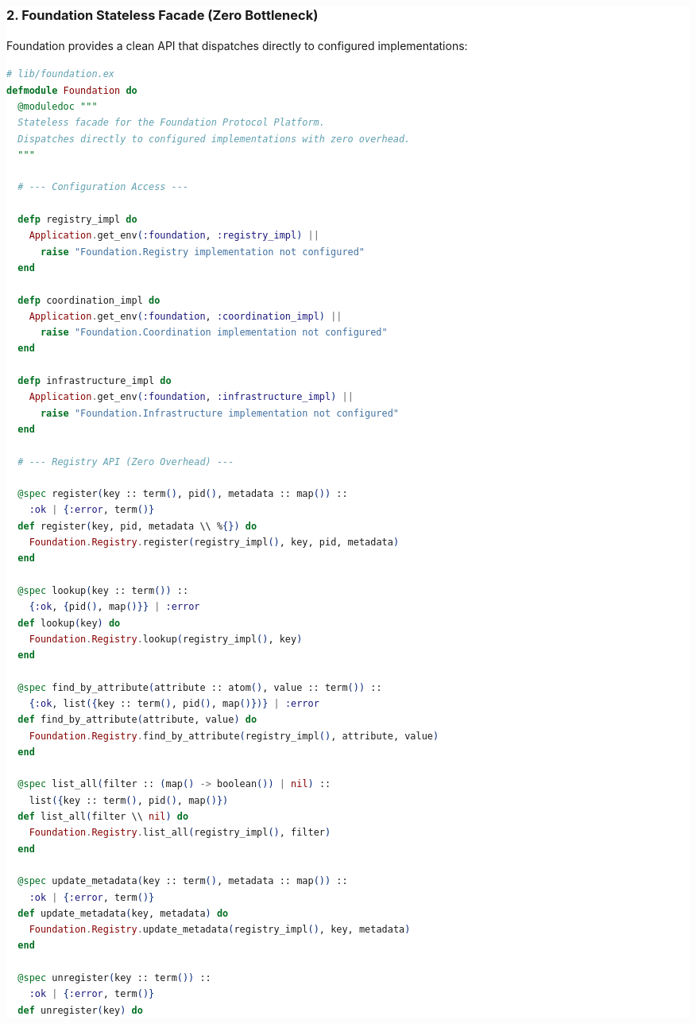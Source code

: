 ### 2. Foundation Stateless Facade (Zero Bottleneck)

Foundation provides a clean API that dispatches directly to configured implementations:

```elixir
# lib/foundation.ex
defmodule Foundation do
  @moduledoc """
  Stateless facade for the Foundation Protocol Platform.
  Dispatches directly to configured implementations with zero overhead.
  """
  
  # --- Configuration Access ---
  
  defp registry_impl do
    Application.get_env(:foundation, :registry_impl) || 
      raise "Foundation.Registry implementation not configured"
  end
  
  defp coordination_impl do
    Application.get_env(:foundation, :coordination_impl) ||
      raise "Foundation.Coordination implementation not configured"
  end
  
  defp infrastructure_impl do
    Application.get_env(:foundation, :infrastructure_impl) ||
      raise "Foundation.Infrastructure implementation not configured"
  end
  
  # --- Registry API (Zero Overhead) ---
  
  @spec register(key :: term(), pid(), metadata :: map()) :: 
    :ok | {:error, term()}
  def register(key, pid, metadata \\ %{}) do
    Foundation.Registry.register(registry_impl(), key, pid, metadata)
  end
  
  @spec lookup(key :: term()) :: 
    {:ok, {pid(), map()}} | :error
  def lookup(key) do
    Foundation.Registry.lookup(registry_impl(), key)
  end
  
  @spec find_by_attribute(attribute :: atom(), value :: term()) :: 
    {:ok, list({key :: term(), pid(), map()})} | :error
  def find_by_attribute(attribute, value) do
    Foundation.Registry.find_by_attribute(registry_impl(), attribute, value)
  end
  
  @spec list_all(filter :: (map() -> boolean()) | nil) :: 
    list({key :: term(), pid(), map()})
  def list_all(filter \\ nil) do
    Foundation.Registry.list_all(registry_impl(), filter)
  end
  
  @spec update_metadata(key :: term(), metadata :: map()) :: 
    :ok | {:error, term()}
  def update_metadata(key, metadata) do
    Foundation.Registry.update_metadata(registry_impl(), key, metadata)
  end
  
  @spec unregister(key :: term()) :: 
    :ok | {:error, term()}
  def unregister(key) do
```